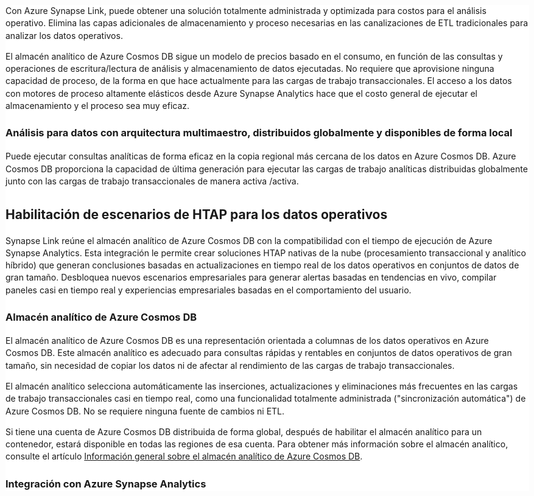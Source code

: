 Con Azure Synapse Link, puede obtener una solución totalmente administrada y optimizada para costos para el análisis operativo. Elimina las capas adicionales de almacenamiento y proceso necesarias en las canalizaciones de ETL tradicionales para analizar los datos operativos. 

El almacén analítico de Azure Cosmos DB sigue un modelo de precios basado en el consumo, en función de las consultas y operaciones de escritura/lectura de análisis y almacenamiento de datos ejecutadas. No requiere que aprovisione ninguna capacidad de proceso, de la forma en que hace actualmente para las cargas de trabajo transaccionales. El acceso a los datos con motores de proceso altamente elásticos desde Azure Synapse Analytics hace que el costo general de ejecutar el almacenamiento y el proceso sea muy eficaz.


### <a name="analytics-for-locally-available-globally-distributed-multi-master-data"></a>Análisis para datos con arquitectura multimaestro, distribuidos globalmente y disponibles de forma local

Puede ejecutar consultas analíticas de forma eficaz en la copia regional más cercana de los datos en Azure Cosmos DB. Azure Cosmos DB proporciona la capacidad de última generación para ejecutar las cargas de trabajo analíticas distribuidas globalmente junto con las cargas de trabajo transaccionales de manera activa /activa.

## <a name="enable-htap-scenarios-for-your-operational-data"></a>Habilitación de escenarios de HTAP para los datos operativos

Synapse Link reúne el almacén analítico de Azure Cosmos DB con la compatibilidad con el tiempo de ejecución de Azure Synapse Analytics. Esta integración le permite crear soluciones HTAP nativas de la nube (procesamiento transaccional y analítico híbrido) que generan conclusiones basadas en actualizaciones en tiempo real de los datos operativos en conjuntos de datos de gran tamaño. Desbloquea nuevos escenarios empresariales para generar alertas basadas en tendencias en vivo, compilar paneles casi en tiempo real y experiencias empresariales basadas en el comportamiento del usuario.

### <a name="azure-cosmos-db-analytical-store"></a>Almacén analítico de Azure Cosmos DB

El almacén analítico de Azure Cosmos DB es una representación orientada a columnas de los datos operativos en Azure Cosmos DB. Este almacén analítico es adecuado para consultas rápidas y rentables en conjuntos de datos operativos de gran tamaño, sin necesidad de copiar los datos ni de afectar al rendimiento de las cargas de trabajo transaccionales.

El almacén analítico selecciona automáticamente las inserciones, actualizaciones y eliminaciones más frecuentes en las cargas de trabajo transaccionales casi en tiempo real, como una funcionalidad totalmente administrada ("sincronización automática") de Azure Cosmos DB. No se requiere ninguna fuente de cambios ni ETL. 

Si tiene una cuenta de Azure Cosmos DB distribuida de forma global, después de habilitar el almacén analítico para un contenedor, estará disponible en todas las regiones de esa cuenta. Para obtener más información sobre el almacén analítico, consulte el artículo [Información general sobre el almacén analítico de Azure Cosmos DB](analytical-store-introduction.md).

### <a name="integration-with-azure-synapse-analytics"></a><a id="synapse-link-integration"></a>Integración con Azure Synapse Analytics
